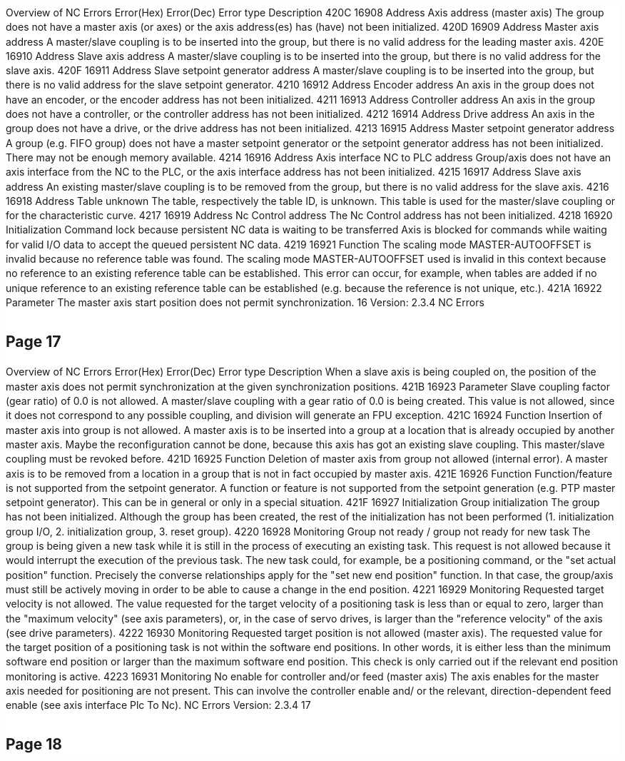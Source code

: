Overview of NC Errors Error(Hex) Error(Dec) Error type Description 420C 16908 Address Axis address (master axis) The group does not have a master axis (or axes) or the axis address(es) has (have) not been initialized. 420D 16909 Address Master axis address A master/slave coupling is to be inserted into the group, but there is no valid address for the leading master axis. 420E 16910 Address Slave axis address A master/slave coupling is to be inserted into the group, but there is no valid address for the slave axis. 420F 16911 Address Slave setpoint generator address A master/slave coupling is to be inserted into the group, but there is no valid address for the slave setpoint generator. 4210 16912 Address Encoder address An axis in the group does not have an encoder, or the encoder address has not been initialized. 4211 16913 Address Controller address An axis in the group does not have a controller, or the controller address has not been initialized. 4212 16914 Address Drive address An axis in the group does not have a drive, or the drive address has not been initialized. 4213 16915 Address Master setpoint generator address A group (e.g. FIFO group) does not have a master setpoint generator or the setpoint generator address has not been initialized. There may not be enough memory available. 4214 16916 Address Axis interface NC to PLC address Group/axis does not have an axis interface from the NC to the PLC, or the axis interface address has not been initialized. 4215 16917 Address Slave axis address An existing master/slave coupling is to be removed from the group, but there is no valid address for the slave axis. 4216 16918 Address Table unknown The table, respectively the table ID, is unknown. This table is used for the master/slave coupling or for the characteristic curve. 4217 16919 Address Nc Control address The Nc Control address has not been initialized. 4218 16920 Initialization Command lock because persistent NC data is waiting to be transferred Axis is blocked for commands while waiting for valid I/O data to accept the queued persistent NC data. 4219 16921 Function The scaling mode MASTER-AUTOOFFSET is invalid because no reference table was found. The scaling mode MASTER-AUTOOFFSET used is invalid in this context because no reference to an existing reference table can be established. This error can occur, for example, when tables are added if no unique reference to an existing reference table can be established (e.g. because the reference is not unique, etc.). 421A 16922 Parameter The master axis start position does not permit synchronization. 16 Version: 2.3.4 NC Errors
## Page 17

Overview of NC Errors Error(Hex) Error(Dec) Error type Description When a slave axis is being coupled on, the position of the master axis does not permit synchronization at the given synchronization positions. 421B 16923 Parameter Slave coupling factor (gear ratio) of 0.0 is not allowed. A master/slave coupling with a gear ratio of 0.0 is being created. This value is not allowed, since it does not correspond to any possible coupling, and division will generate an FPU exception. 421C 16924 Function Insertion of master axis into group is not allowed. A master axis is to be inserted into a group at a location that is already occupied by another master axis. Maybe the reconfiguration cannot be done, because this axis has got an existing slave coupling. This master/slave coupling must be revoked before. 421D 16925 Function Deletion of master axis from group not allowed (internal error). A master axis is to be removed from a location in a group that is not in fact occupied by master axis. 421E 16926 Function Function/feature is not supported from the setpoint generator. A function or feature is not supported from the setpoint generation (e.g. PTP master setpoint generator). This can be in general or only in a special situation. 421F 16927 Initialization Group initialization The group has not been initialized. Although the group has been created, the rest of the initialization has not been performed (1. initialization group I/O, 2. initialization group, 3. reset group). 4220 16928 Monitoring Group not ready / group not ready for new task The group is being given a new task while it is still in the process of executing an existing task. This request is not allowed because it would interrupt the execution of the previous task. The new task could, for example, be a positioning command, or the "set actual position" function. Precisely the converse relationships apply for the "set new end position" function. In that case, the group/axis must still be actively moving in order to be able to cause a change in the end position. 4221 16929 Monitoring Requested target velocity is not allowed. The value requested for the target velocity of a positioning task is less than or equal to zero, larger than the "maximum velocity" (see axis parameters), or, in the case of servo drives, is larger than the "reference velocity" of the axis (see drive parameters). 4222 16930 Monitoring Requested target position is not allowed (master axis). The requested value for the target position of a positioning task is not within the software end positions. In other words, it is either less than the minimum software end position or larger than the maximum software end position. This check is only carried out if the relevant end position monitoring is active. 4223 16931 Monitoring No enable for controller and/or feed (master axis) The axis enables for the master axis needed for positioning are not present. This can involve the controller enable and/ or the relevant, direction-dependent feed enable (see axis interface Plc To Nc). NC Errors Version: 2.3.4 17
## Page 18
